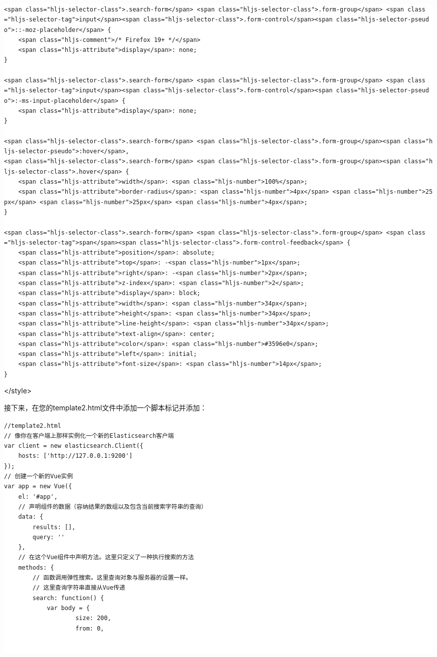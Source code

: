     <span class="hljs-selector-class">.search-form</span> <span class="hljs-selector-class">.form-group</span> <span class="hljs-selector-tag">input</span><span class="hljs-selector-class">.form-control</span><span class="hljs-selector-pseudo">::-moz-placeholder</span> {
        <span class="hljs-comment">/* Firefox 19+ */</span>
        <span class="hljs-attribute">display</span>: none;
    }

    <span class="hljs-selector-class">.search-form</span> <span class="hljs-selector-class">.form-group</span> <span class="hljs-selector-tag">input</span><span class="hljs-selector-class">.form-control</span><span class="hljs-selector-pseudo">:-ms-input-placeholder</span> {
        <span class="hljs-attribute">display</span>: none;
    }

    <span class="hljs-selector-class">.search-form</span> <span class="hljs-selector-class">.form-group</span><span class="hljs-selector-pseudo">:hover</span>,
    <span class="hljs-selector-class">.search-form</span> <span class="hljs-selector-class">.form-group</span><span class="hljs-selector-class">.hover</span> {
        <span class="hljs-attribute">width</span>: <span class="hljs-number">100%</span>;
        <span class="hljs-attribute">border-radius</span>: <span class="hljs-number">4px</span> <span class="hljs-number">25px</span> <span class="hljs-number">25px</span> <span class="hljs-number">4px</span>;
    }

    <span class="hljs-selector-class">.search-form</span> <span class="hljs-selector-class">.form-group</span> <span class="hljs-selector-tag">span</span><span class="hljs-selector-class">.form-control-feedback</span> {
        <span class="hljs-attribute">position</span>: absolute;
        <span class="hljs-attribute">top</span>: -<span class="hljs-number">1px</span>;
        <span class="hljs-attribute">right</span>: -<span class="hljs-number">2px</span>;
        <span class="hljs-attribute">z-index</span>: <span class="hljs-number">2</span>;
        <span class="hljs-attribute">display</span>: block;
        <span class="hljs-attribute">width</span>: <span class="hljs-number">34px</span>;
        <span class="hljs-attribute">height</span>: <span class="hljs-number">34px</span>;
        <span class="hljs-attribute">line-height</span>: <span class="hljs-number">34px</span>;
        <span class="hljs-attribute">text-align</span>: center;
        <span class="hljs-attribute">color</span>: <span class="hljs-number">#3596e0</span>;
        <span class="hljs-attribute">left</span>: initial;
        <span class="hljs-attribute">font-size</span>: <span class="hljs-number">14px</span>;
    }
</span><span class="hljs-tag">&lt;/<span class="hljs-name">style</span>&gt;</span>
</span></code></pre>
<p>接下来，在您的template2.html文件中添加一个脚本标记并添加：</p>
<pre><code class="hljs javascript"><span class="hljs-comment">//template2.html</span>
<span class="hljs-comment">// 像你在客户端上那样实例化一个新的Elasticsearch客户端</span>
<span class="hljs-keyword">var</span> client = <span class="hljs-keyword">new</span> elasticsearch.Client({
    <span class="hljs-attr">hosts</span>: [<span class="hljs-string">'http://127.0.0.1:9200'</span>]
});
<span class="hljs-comment">// 创建一个新的Vue实例</span>
<span class="hljs-keyword">var</span> app = <span class="hljs-keyword">new</span> Vue({
    <span class="hljs-attr">el</span>: <span class="hljs-string">'#app'</span>,
    <span class="hljs-comment">// 声明组件的数据（容纳结果的数组以及包含当前搜索字符串的查询）</span>
    data: {
        <span class="hljs-attr">results</span>: [],
        <span class="hljs-attr">query</span>: <span class="hljs-string">''</span>
    },
    <span class="hljs-comment">// 在这个Vue组件中声明方法。这里只定义了一种执行搜索的方法</span>
    methods: {
        <span class="hljs-comment">// 函数调用弹性搜索。这里查询对象与服务器的设置一样。</span>
        <span class="hljs-comment">// 这里查询字符串直接从Vue传递</span>
        search: <span class="hljs-function"><span class="hljs-keyword">function</span>(<span class="hljs-params"></span>) </span>{
            <span class="hljs-keyword">var</span> body = {
                    <span class="hljs-attr">size</span>: <span class="hljs-number">200</span>,
                    <span class="hljs-attr">from</span>: <span class="hljs-number">0</span>,